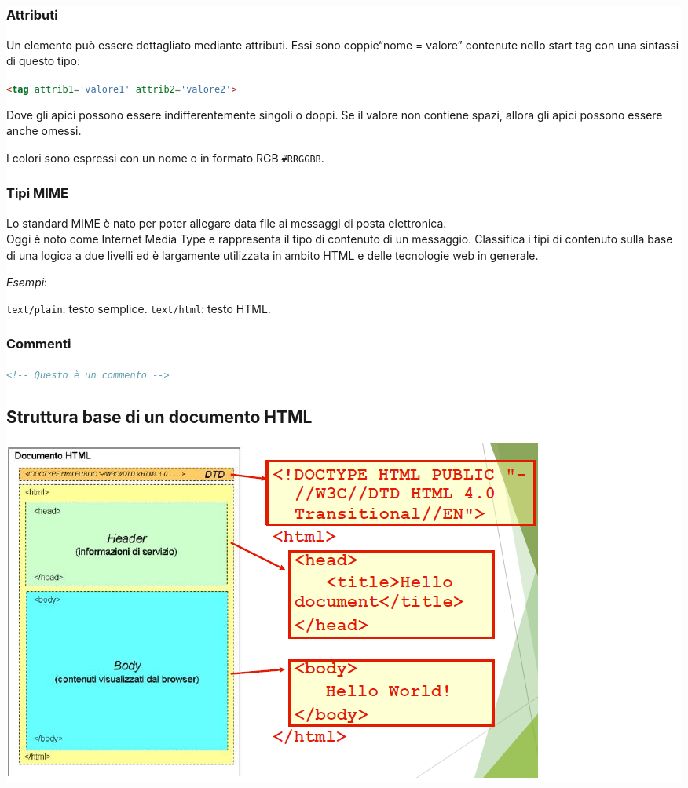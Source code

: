### Attributi

Un elemento può essere dettagliato mediante attributi. Essi sono coppie“nome = valore” contenute nello start tag con una sintassi di questo tipo:

```HTML
<tag attrib1='valore1' attrib2='valore2'>
```

Dove gli apici possono essere indifferentemente singoli o doppi. Se il valore non contiene spazi, allora gli apici possono essere anche omessi.

I colori sono espressi con un nome o in formato RGB `#RRGGBB`.

### Tipi MIME

Lo standard MIME è nato per poter allegare data file ai messaggi di posta elettronica.
\
Oggi è noto come Internet Media Type e rappresenta il tipo di contenuto di un messaggio. Classifica i tipi di contenuto sulla base di una logica a due livelli ed è largamente utilizzata in ambito HTML e delle tecnologie web in generale.

_Esempi_:

`text/plain`: testo semplice.
`text/html`: testo HTML.

### Commenti

```HTML
<!-- Questo è un commento -->
```

## Struttura base di un documento HTML

![struttura_HTML](resources\struttura_HTML.png)
